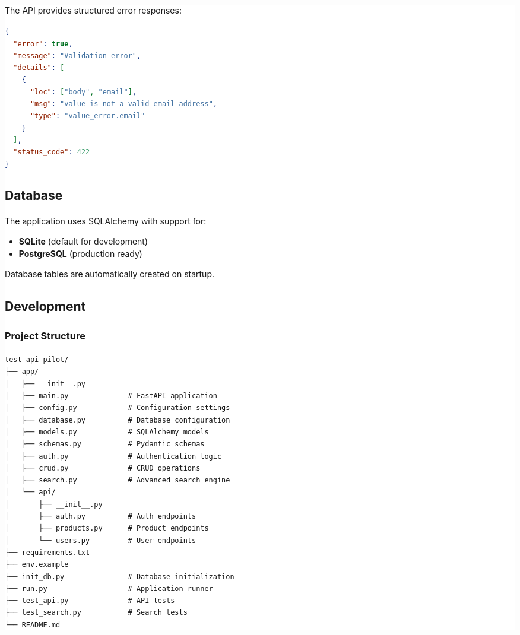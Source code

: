 The API provides structured error responses:

```json
{
  "error": true,
  "message": "Validation error",
  "details": [
    {
      "loc": ["body", "email"],
      "msg": "value is not a valid email address",
      "type": "value_error.email"
    }
  ],
  "status_code": 422
}
```

## Database

The application uses SQLAlchemy with support for:
- **SQLite** (default for development)
- **PostgreSQL** (production ready)

Database tables are automatically created on startup.

## Development

### Project Structure

```
test-api-pilot/
├── app/
│   ├── __init__.py
│   ├── main.py              # FastAPI application
│   ├── config.py            # Configuration settings
│   ├── database.py          # Database configuration
│   ├── models.py            # SQLAlchemy models
│   ├── schemas.py           # Pydantic schemas
│   ├── auth.py              # Authentication logic
│   ├── crud.py              # CRUD operations
│   ├── search.py            # Advanced search engine
│   └── api/
│       ├── __init__.py
│       ├── auth.py          # Auth endpoints
│       ├── products.py      # Product endpoints
│       └── users.py         # User endpoints
├── requirements.txt
├── env.example
├── init_db.py               # Database initialization
├── run.py                   # Application runner
├── test_api.py              # API tests
├── test_search.py           # Search tests
└── README.md
```
